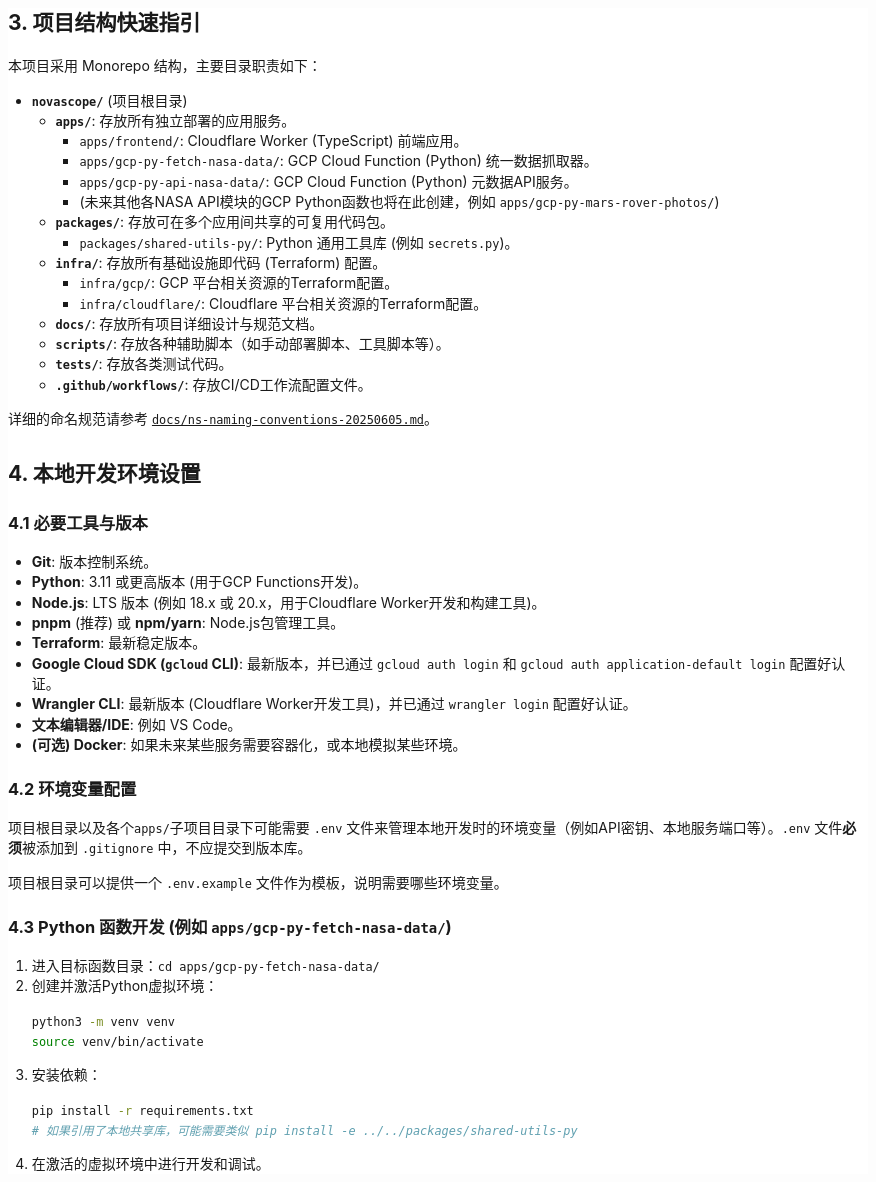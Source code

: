 ## 3\. 项目结构快速指引

本项目采用 Monorepo 结构，主要目录职责如下：

  * **`novascope/`** (项目根目录)
      * **`apps/`**: 存放所有独立部署的应用服务。
          * `apps/frontend/`: Cloudflare Worker (TypeScript) 前端应用。
          * `apps/gcp-py-fetch-nasa-data/`: GCP Cloud Function (Python) 统一数据抓取器。
          * `apps/gcp-py-api-nasa-data/`: GCP Cloud Function (Python) 元数据API服务。
          * (未来其他各NASA API模块的GCP Python函数也将在此创建，例如 `apps/gcp-py-mars-rover-photos/`)
      * **`packages/`**: 存放可在多个应用间共享的可复用代码包。
          * `packages/shared-utils-py/`: Python 通用工具库 (例如 `secrets.py`)。
      * **`infra/`**: 存放所有基础设施即代码 (Terraform) 配置。
          * `infra/gcp/`: GCP 平台相关资源的Terraform配置。
          * `infra/cloudflare/`: Cloudflare 平台相关资源的Terraform配置。
      * **`docs/`**: 存放所有项目详细设计与规范文档。
      * **`scripts/`**: 存放各种辅助脚本（如手动部署脚本、工具脚本等）。
      * **`tests/`**: 存放各类测试代码。
      * **`.github/workflows/`**: 存放CI/CD工作流配置文件。

详细的命名规范请参考 [`docs/ns-naming-conventions-20250605.md`](docs/ns-naming-conventions-20250605.md)。

## 4\. 本地开发环境设置

### 4.1 必要工具与版本

  * **Git**: 版本控制系统。
  * **Python**: 3.11 或更高版本 (用于GCP Functions开发)。
  * **Node.js**: LTS 版本 (例如 18.x 或 20.x，用于Cloudflare Worker开发和构建工具)。
  * **pnpm** (推荐) 或 **npm/yarn**: Node.js包管理工具。
  * **Terraform**: 最新稳定版本。
  * **Google Cloud SDK (`gcloud` CLI)**: 最新版本，并已通过 `gcloud auth login` 和 `gcloud auth application-default login` 配置好认证。
  * **Wrangler CLI**: 最新版本 (Cloudflare Worker开发工具)，并已通过 `wrangler login` 配置好认证。
  * **文本编辑器/IDE**: 例如 VS Code。
  * **(可选) Docker**: 如果未来某些服务需要容器化，或本地模拟某些环境。

### 4.2 环境变量配置

项目根目录以及各个`apps/`子项目目录下可能需要 `.env` 文件来管理本地开发时的环境变量（例如API密钥、本地服务端口等）。`.env` 文件**必须**被添加到 `.gitignore` 中，不应提交到版本库。

项目根目录可以提供一个 `.env.example` 文件作为模板，说明需要哪些环境变量。

### 4.3 Python 函数开发 (例如 `apps/gcp-py-fetch-nasa-data/`)

1.  进入目标函数目录：`cd apps/gcp-py-fetch-nasa-data/`
2.  创建并激活Python虚拟环境：
    ```bash
    python3 -m venv venv
    source venv/bin/activate
    ```
3.  安装依赖：
    ```bash
    pip install -r requirements.txt
    # 如果引用了本地共享库，可能需要类似 pip install -e ../../packages/shared-utils-py
    ```
4.  在激活的虚拟环境中进行开发和调试。
